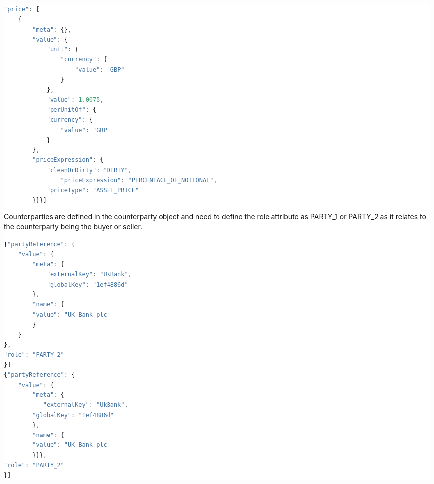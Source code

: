 ``` Javascript
"price": [
    {
        "meta": {},
        "value": {
            "unit": {
                "currency": {
                    "value": "GBP"
                }
            },
            "value": 1.0075,
            "perUnitOf": {
            "currency": {
                "value": "GBP"
            }
        },
        "priceExpression": {
            "cleanOrDirty": "DIRTY",
                "priceExpression": "PERCENTAGE_OF_NOTIONAL",
            "priceType": "ASSET_PRICE"
        }}}]
```

Counterparties are defined in the counterparty object and need to define
the role attribute as PARTY_1 or PARTY_2 as it relates to the
counterparty being the buyer or seller.

``` Javascript
{"partyReference": {
    "value": {
        "meta": {
            "externalKey": "UkBank",
            "globalKey": "1ef4886d"
        },
        "name": {
        "value": "UK Bank plc"
        }
    }
},
"role": "PARTY_2"
}]
{"partyReference": {
    "value": {
        "meta": {
           "externalKey": "UkBank",
        "globalKey": "1ef4886d"
        },
        "name": {
        "value": "UK Bank plc"
        }}},
"role": "PARTY_2"
}]
```
